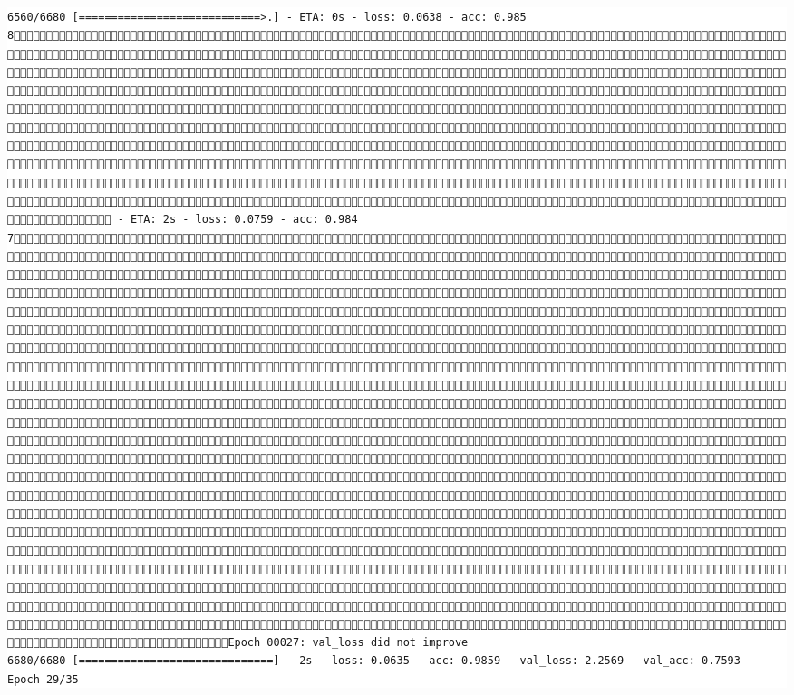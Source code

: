     6560/6680 [============================>.] - ETA: 0s - loss: 0.0638 - acc: 0.9858 - ETA: 2s - loss: 0.0759 - acc: 0.9847Epoch 00027: val_loss did not improve
    6680/6680 [==============================] - 2s - loss: 0.0635 - acc: 0.9859 - val_loss: 2.2569 - val_acc: 0.7593
    Epoch 29/35